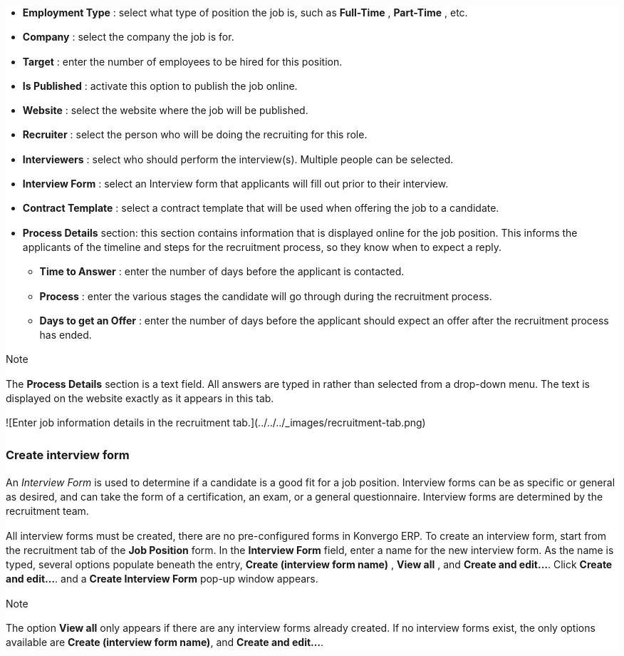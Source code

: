   * **Employment Type** : select what type of position the job is, such as **Full-Time** , **Part-Time** , etc.

  * **Company** : select the company the job is for.

  * **Target** : enter the number of employees to be hired for this position.

  * **Is Published** : activate this option to publish the job online.

  * **Website** : select the website where the job will be published.

  * **Recruiter** : select the person who will be doing the recruiting for this role.

  * **Interviewers** : select who should perform the interview(s). Multiple people can be selected.

  * **Interview Form** : select an Interview form that applicants will fill out prior to their interview.

  * **Contract Template** : select a contract template that will be used when offering the job to a candidate.

  * **Process Details** section: this section contains information that is displayed online for the job position. This informs the applicants of the timeline and steps for the recruitment process, so they know when to expect a reply.

    * **Time to Answer** : enter the number of days before the applicant is contacted.

    * **Process** : enter the various stages the candidate will go through during the recruitment process.

    * **Days to get an Offer** : enter the number of days before the applicant should expect an offer after the recruitment process has ended.

<div class="alert alert-primary">
<p class="alert-title">
Note</p><p>The <b>Process Details</b> section is a text field. All answers are typed in rather than
selected from a drop-down menu. The text is displayed on the website exactly as it appears in
this tab.</p>
</div> ![Enter job information details in the recruitment
tab.](../../../_images/recruitment-tab.png)

### Create interview form

An _Interview Form_ is used to determine if a candidate is a good fit for a
job position. Interview forms can be as specific or general as desired, and
can take the form of a certification, an exam, or a general questionnaire.
Interview forms are determined by the recruitment team.

All interview forms must be created, there are no pre-configured forms in
Konvergo ERP. To create an interview form, start from the recruitment tab of the **Job
Position** form. In the **Interview Form** field, enter a name for the new
interview form. As the name is typed, several options populate beneath the
entry, **Create (interview form name)** , **View all** , and **Create and
edit…**. Click **Create and edit…**. and a **Create Interview Form** pop-up
window appears.

<div class="alert alert-primary">
<p class="alert-title">
Note</p><p>The option <b>View all</b> only appears if there are any interview forms already created.
If no interview forms exist, the only options available are <b>Create (interview form
name)</b>, and <b>Create and edit…</b>.</p>
</div>
